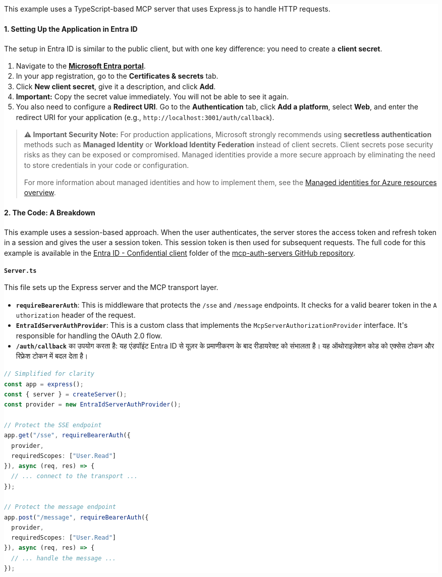 This example uses a TypeScript-based MCP server that uses Express.js to handle HTTP requests.

#### 1. Setting Up the Application in Entra ID

The setup in Entra ID is similar to the public client, but with one key difference: you need to create a **client secret**.

1. Navigate to the **[Microsoft Entra portal](https://entra.microsoft.com/)**.
2. In your app registration, go to the **Certificates & secrets** tab.
3. Click **New client secret**, give it a description, and click **Add**.
4. **Important:** Copy the secret value immediately. You will not be able to see it again.
5. You also need to configure a **Redirect URI**. Go to the **Authentication** tab, click **Add a platform**, select **Web**, and enter the redirect URI for your application (e.g., `http://localhost:3001/auth/callback`).

> **⚠️ Important Security Note:** For production applications, Microsoft strongly recommends using **secretless authentication** methods such as **Managed Identity** or **Workload Identity Federation** instead of client secrets. Client secrets pose security risks as they can be exposed or compromised. Managed identities provide a more secure approach by eliminating the need to store credentials in your code or configuration.
>
> For more information about managed identities and how to implement them, see the [Managed identities for Azure resources overview](https://learn.microsoft.com/entra/identity/managed-identities-azure-resources/overview).

#### 2. The Code: A Breakdown

This example uses a session-based approach. When the user authenticates, the server stores the access token and refresh token in a session and gives the user a session token. This session token is then used for subsequent requests. The full code for this example is available in the [Entra ID - Confidential client](https://github.com/Azure-Samples/mcp-auth-servers/tree/main/src/entra-id-cca-session) folder of the [mcp-auth-servers GitHub repository](https://github.com/Azure-Samples/mcp-auth-servers).

**`Server.ts`**

This file sets up the Express server and the MCP transport layer.

- **`requireBearerAuth`**: This is middleware that protects the `/sse` and `/message` endpoints. It checks for a valid bearer token in the `Authorization` header of the request.
- **`EntraIdServerAuthProvider`**: This is a custom class that implements the `McpServerAuthorizationProvider` interface. It's responsible for handling the OAuth 2.0 flow.
- **`/auth/callback`** का उपयोग करता है: यह एंडपॉइंट Entra ID से यूज़र के प्रमाणीकरण के बाद रीडायरेक्ट को संभालता है। यह ऑथोराइज़ेशन कोड को एक्सेस टोकन और रिफ्रेश टोकन में बदल देता है।

```typescript
// Simplified for clarity
const app = express();
const { server } = createServer();
const provider = new EntraIdServerAuthProvider();

// Protect the SSE endpoint
app.get("/sse", requireBearerAuth({
  provider,
  requiredScopes: ["User.Read"]
}), async (req, res) => {
  // ... connect to the transport ...
});

// Protect the message endpoint
app.post("/message", requireBearerAuth({
  provider,
  requiredScopes: ["User.Read"]
}), async (req, res) => {
  // ... handle the message ...
});

```
